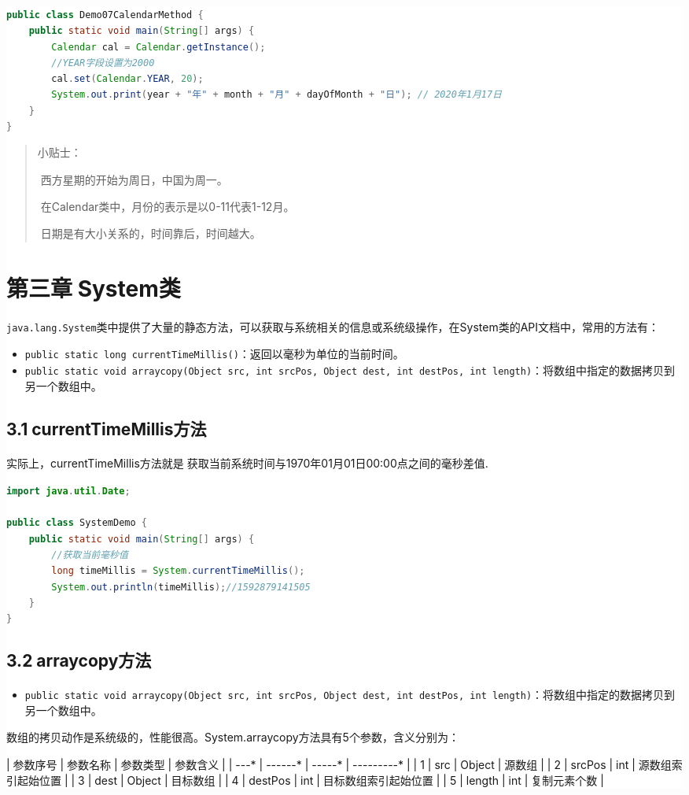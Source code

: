 ```java
public class Demo07CalendarMethod {
    public static void main(String[] args) {
        Calendar cal = Calendar.getInstance();
        //YEAR字段设置为2000
        cal.set(Calendar.YEAR, 20);
        System.out.print(year + "年" + month + "月" + dayOfMonth + "日"); // 2020年1月17日
    }
}
```

> 小贴士：
>
> ​     西方星期的开始为周日，中国为周一。
>
> ​     在Calendar类中，月份的表示是以0-11代表1-12月。
>
> ​     日期是有大小关系的，时间靠后，时间越大。

# 第三章 System类

`java.lang.System`类中提供了大量的静态方法，可以获取与系统相关的信息或系统级操作，在System类的API文档中，常用的方法有：  

* `public static long currentTimeMillis()`：返回以毫秒为单位的当前时间。  
* `public static void arraycopy(Object src, int srcPos, Object dest, int destPos, int length)`：将数组中指定的数据拷贝到另一个数组中。  

## 3.1 currentTimeMillis方法

实际上，currentTimeMillis方法就是 获取当前系统时间与1970年01月01日00:00点之间的毫秒差值.  

```java
import java.util.Date;

public class SystemDemo {
    public static void main(String[] args) {
        //获取当前毫秒值
        long timeMillis = System.currentTimeMillis();
        System.out.println(timeMillis);//1592879141505
    }
}
```

## 3.2 arraycopy方法

* `public static void arraycopy(Object src, int srcPos, Object dest, int destPos, int length)`：将数组中指定的数据拷贝到另一个数组中。

数组的拷贝动作是系统级的，性能很高。System.arraycopy方法具有5个参数，含义分别为：

| 参数序号 | 参数名称    | 参数类型   | 参数含义       |
| ---* | ------* | -----* | ---------* |
| 1    | src     | Object | 源数组        |
| 2    | srcPos  | int    | 源数组索引起始位置  |
| 3    | dest    | Object | 目标数组       |
| 4    | destPos | int    | 目标数组索引起始位置 |
| 5    | length  | int    | 复制元素个数     |

